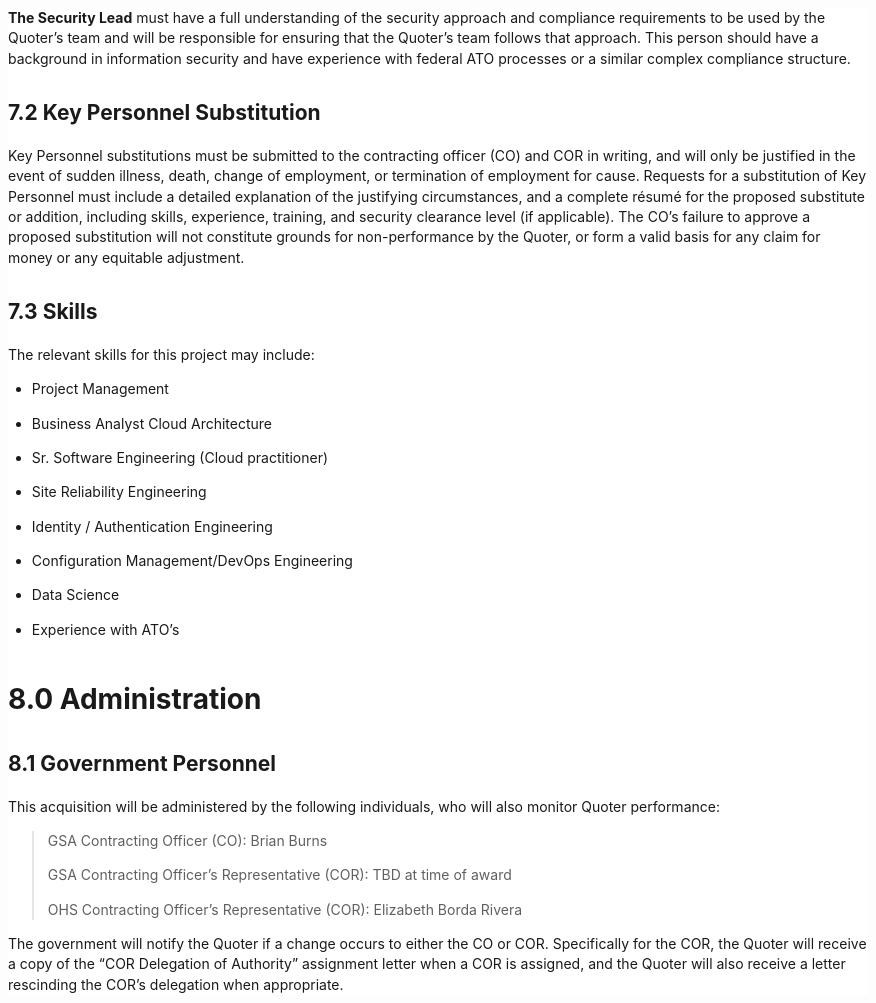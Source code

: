 **The Security Lead** must have a full understanding of the security
approach and compliance requirements to be used by the Quoter’s team and
will be responsible for ensuring that the Quoter’s team follows that
approach. This person should have a background in information security
and have experience with federal ATO processes or a similar complex
compliance structure.

## 7.2 Key Personnel Substitution

Key Personnel substitutions must be submitted to the contracting officer
(CO) and COR in writing, and will only be justified in the event of
sudden illness, death, change of employment, or termination of
employment for cause. Requests for a substitution of Key Personnel must
include a detailed explanation of the justifying circumstances, and a
complete résumé for the proposed substitute or addition, including
skills, experience, training, and security clearance level (if
applicable). The CO’s failure to approve a proposed substitution will
not constitute grounds for non-performance by the Quoter, or form a
valid basis for any claim for money or any equitable adjustment.

## 7.3 Skills

The relevant skills for this project may include:

-   Project Management

-   Business Analyst Cloud Architecture

-   Sr. Software Engineering (Cloud practitioner)

-   Site Reliability Engineering

-   Identity / Authentication Engineering

-   Configuration Management/DevOps Engineering

-   Data Science

-   Experience with ATO’s

# 8.0 Administration

## 8.1 Government Personnel

This acquisition will be administered by the following individuals, who
will also monitor Quoter performance:

> GSA Contracting Officer (CO): Brian Burns
>
> GSA Contracting Officer’s Representative (COR): TBD at time of award
>
> OHS Contracting Officer’s Representative (COR): Elizabeth Borda Rivera

The government will notify the Quoter if a change occurs to either the
CO or COR. Specifically for the COR, the Quoter will receive a copy of
the “COR Delegation of Authority” assignment letter when a COR is
assigned, and the Quoter will also receive a letter rescinding the COR’s
delegation when appropriate.
